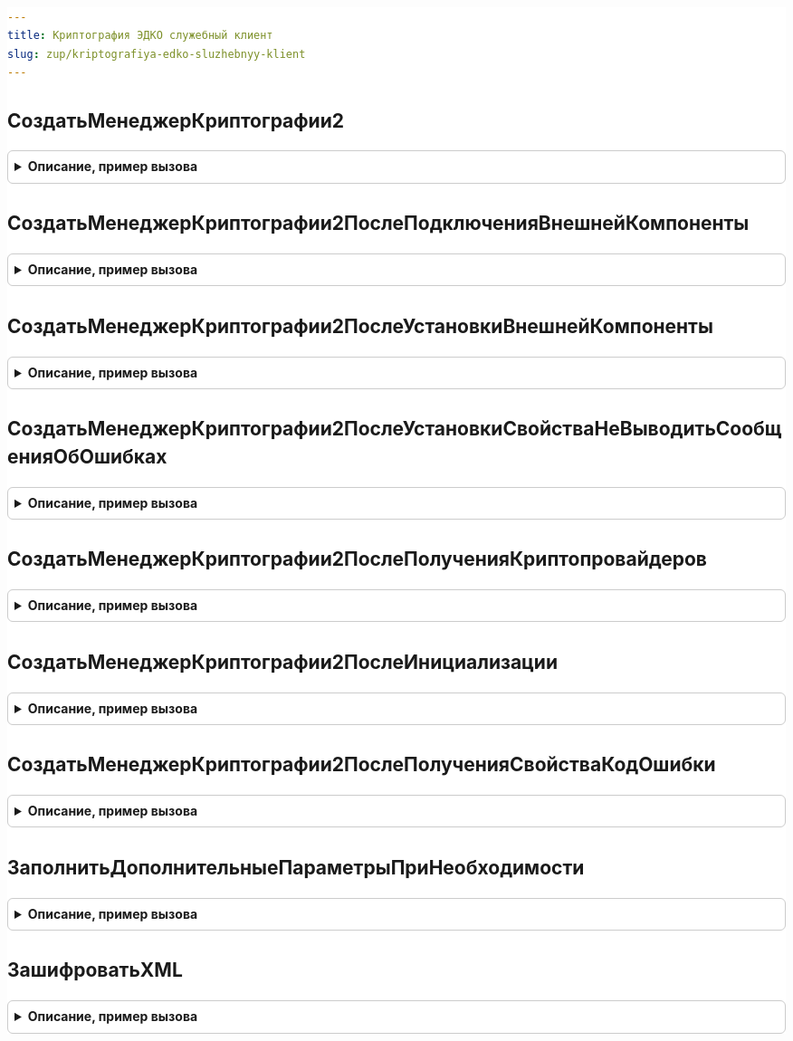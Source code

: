 ```yaml
---
title: Криптография ЭДКО служебный клиент
slug: zup/kriptografiya-edko-sluzhebnyy-klient
---
```



## СоздатьМенеджерКриптографии2
<details style="margin: 1em 0; padding: 0.5em; border: 1px solid #ccc; border-radius: 6px;"><summary style="font-weight: bold; cursor: pointer;">Описание, пример вызова</summary></details>

## СоздатьМенеджерКриптографии2ПослеПодключенияВнешнейКомпоненты
<details style="margin: 1em 0; padding: 0.5em; border: 1px solid #ccc; border-radius: 6px;"><summary style="font-weight: bold; cursor: pointer;">Описание, пример вызова</summary></details>

## СоздатьМенеджерКриптографии2ПослеУстановкиВнешнейКомпоненты
<details style="margin: 1em 0; padding: 0.5em; border: 1px solid #ccc; border-radius: 6px;"><summary style="font-weight: bold; cursor: pointer;">Описание, пример вызова</summary></details>

## СоздатьМенеджерКриптографии2ПослеУстановкиСвойстваНеВыводитьСообщенияОбОшибках
<details style="margin: 1em 0; padding: 0.5em; border: 1px solid #ccc; border-radius: 6px;"><summary style="font-weight: bold; cursor: pointer;">Описание, пример вызова</summary></details>

## СоздатьМенеджерКриптографии2ПослеПолученияКриптопровайдеров
<details style="margin: 1em 0; padding: 0.5em; border: 1px solid #ccc; border-radius: 6px;"><summary style="font-weight: bold; cursor: pointer;">Описание, пример вызова</summary></details>

## СоздатьМенеджерКриптографии2ПослеИнициализации
<details style="margin: 1em 0; padding: 0.5em; border: 1px solid #ccc; border-radius: 6px;"><summary style="font-weight: bold; cursor: pointer;">Описание, пример вызова</summary></details>

## СоздатьМенеджерКриптографии2ПослеПолученияСвойстваКодОшибки
<details style="margin: 1em 0; padding: 0.5em; border: 1px solid #ccc; border-radius: 6px;"><summary style="font-weight: bold; cursor: pointer;">Описание, пример вызова</summary></details>

## ЗаполнитьДополнительныеПараметрыПриНеобходимости
<details style="margin: 1em 0; padding: 0.5em; border: 1px solid #ccc; border-radius: 6px;"><summary style="font-weight: bold; cursor: pointer;">Описание, пример вызова</summary></details>

## ЗашифроватьXML
<details style="margin: 1em 0; padding: 0.5em; border: 1px solid #ccc; border-radius: 6px;"><summary style="font-weight: bold; cursor: pointer;">Описание, пример вызова</summary></details>
